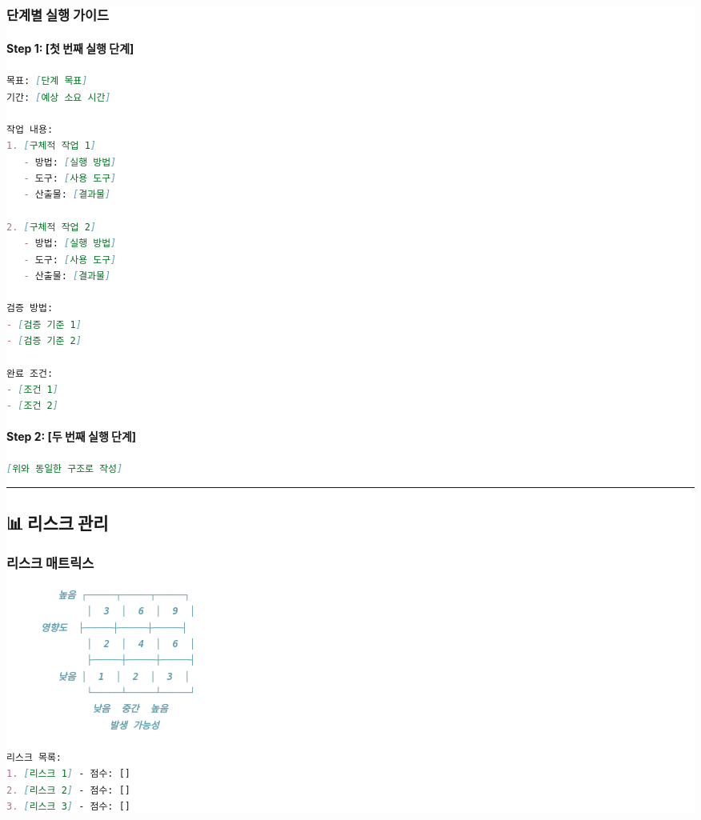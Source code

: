 ### 단계별 실행 가이드

#### Step 1: [첫 번째 실행 단계]
```markdown
목표: [단계 목표]
기간: [예상 소요 시간]

작업 내용:
1. [구체적 작업 1]
   - 방법: [실행 방법]
   - 도구: [사용 도구]
   - 산출물: [결과물]

2. [구체적 작업 2]
   - 방법: [실행 방법]
   - 도구: [사용 도구]
   - 산출물: [결과물]

검증 방법:
- [검증 기준 1]
- [검증 기준 2]

완료 조건:
- [조건 1]
- [조건 2]
```

#### Step 2: [두 번째 실행 단계]
```markdown
[위와 동일한 구조로 작성]
```

---

## 📊 리스크 관리

### 리스크 매트릭스
```markdown
         높음 ┌─────┬─────┬─────┐
              │  3  │  6  │  9  │
      영향도  ├─────┼─────┼─────┤
              │  2  │  4  │  6  │
              ├─────┼─────┼─────┤
         낮음 │  1  │  2  │  3  │
              └─────┴─────┴─────┘
               낮음  중간  높음
                  발생 가능성

리스크 목록:
1. [리스크 1] - 점수: []
2. [리스크 2] - 점수: []
3. [리스크 3] - 점수: []
```
